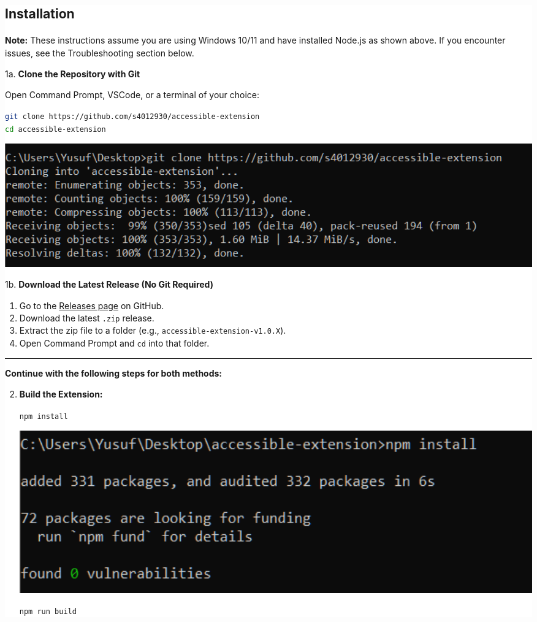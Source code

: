 
## Installation

**Note:** These instructions assume you are using Windows 10/11 and have installed Node.js as shown above. If you encounter issues, see the Troubleshooting section below.

1a. **Clone the Repository with Git**

Open Command Prompt, VSCode, or a terminal of your choice:

```bash
git clone https://github.com/s4012930/accessible-extension
cd accessible-extension
```
<img src="img/clone-repo.PNG" alt="Clone Repository Screenshot" width="100%" height="100%"/>

1b. **Download the Latest Release (No Git Required)**

1. Go to the [Releases page](https://github.com/s4012930/accessible-extension/releases) on GitHub.
2. Download the latest `.zip` release.
3. Extract the zip file to a folder (e.g., `accessible-extension-v1.0.X`).
4. Open Command Prompt and `cd` into that folder.

---

**Continue with the following steps for both methods:**

2. **Build the Extension:**
    ```bash
    npm install
    ```
    <img src="img/npm-install.PNG" alt="NPM Install Screenshot" width="100%" height="100%"/>

    ```bash
    npm run build
    ```